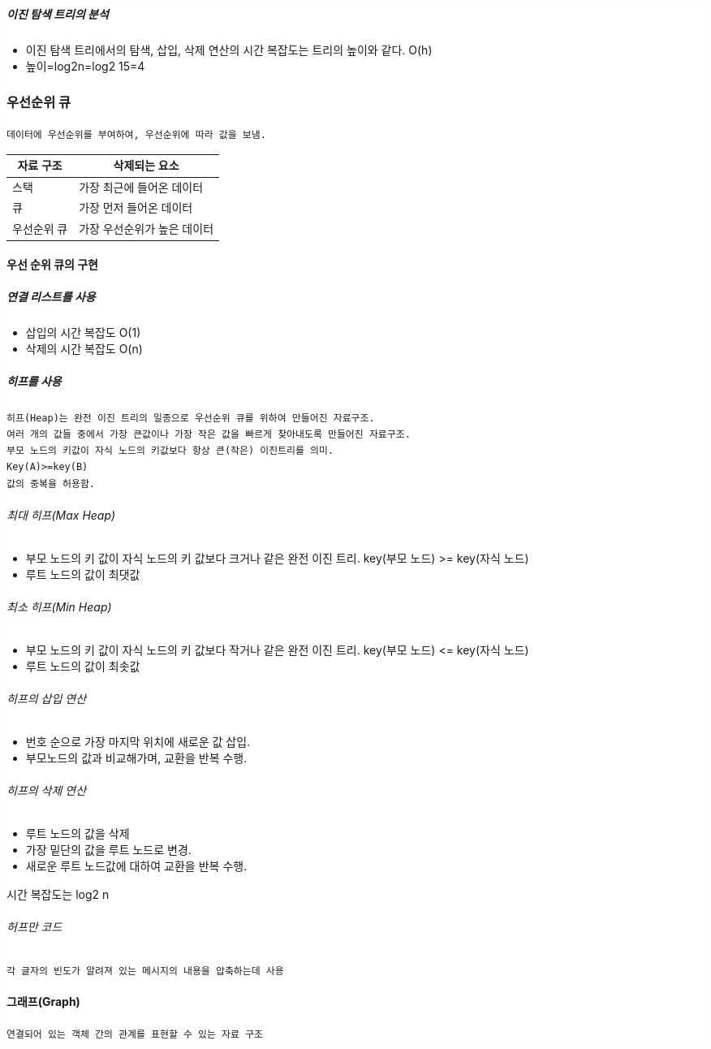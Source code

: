 ##### 이진 탐색 트리의 분석
- 이진 탐색 트리에서의 탐색, 삽입, 삭제 연산의 시간 복잡도는 트리의 높이와 같다. O(h)
- 높이=log2n=log2 15=4

### 우선순위 큐
	데이터에 우선순위를 부여하여, 우선순위에 따라 값을 보냄.

| 자료 구조  | 삭제되는 요소 				|
|-------|--------------					|
| 스택  | 가장 최근에 들어온 데이터 			|
| 큐 | 가장 먼저 들어온 데이터  			|
| 우선순위 큐  | 가장 우선순위가 높은 데이터   |

#### 우선 순위 큐의 구현
##### 연결 리스트를 사용
- 삽입의 시간 복잡도 O(1)
- 삭제의 시간 복잡도 O(n)

##### 히프를 사용
	히프(Heap)는 완전 이진 트리의 일종으로 우선순위 큐를 위하여 만들어진 자료구조.
	여러 개의 값들 중에서 가장 큰값이나 가장 작은 값을 빠르게 찾아내도록 만들어진 자료구조.
	부모 노드의 키값이 자식 노드의 키값보다 항상 큰(작은) 이진트리를 의미.
	Key(A)>=key(B)
	값의 중복을 허용함.

###### 최대 히프(Max Heap)
- 부모 노드의 키 값이 자식 노드의 키 값보다 크거나 같은 완전 이진 트리.
key(부모 노드) >= key(자식 노드)
- 루트 노드의 값이 최댓값

###### 최소 히프(Min Heap)
- 부모 노드의 키 값이 자식 노드의 키 값보다 작거나 같은 완전 이진 트리.
key(부모 노드) <= key(자식 노드)
- 루트 노드의 값이 최솟값

###### 히프의 삽입 연산
- 번호 순으로 가장 마지막 위치에 새로운 값 삽입.
- 부모노드의 값과 비교해가며, 교환을 반복 수행.

###### 히프의 삭제 연산
- 루트 노드의 값을 삭제
- 가장 밑단의 값을 루트 노드로 변경.
- 새로운 루트 노드값에 대하여 교환을 반복 수행.

시간 복잡도는 log2 n

###### 허프만 코드
	각 글자의 빈도가 알려져 있는 메시지의 내용을 압축하는데 사용

#### 그래프(Graph)
	연결되어 있는 객체 간의 관계를 표현할 수 있는 자료 구조